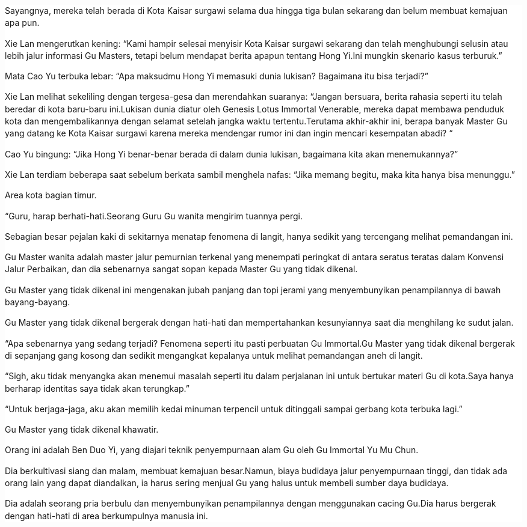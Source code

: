 Sayangnya, mereka telah berada di Kota Kaisar surgawi selama dua hingga tiga bulan sekarang dan belum membuat kemajuan apa pun.

Xie Lan mengerutkan kening: “Kami hampir selesai menyisir Kota Kaisar surgawi sekarang dan telah menghubungi selusin atau lebih jalur informasi Gu Masters, tetapi belum mendapat berita apapun tentang Hong Yi.Ini mungkin skenario kasus terburuk.”

Mata Cao Yu terbuka lebar: “Apa maksudmu Hong Yi memasuki dunia lukisan? Bagaimana itu bisa terjadi?”

Xie Lan melihat sekeliling dengan tergesa-gesa dan merendahkan suaranya: “Jangan bersuara, berita rahasia seperti itu telah beredar di kota baru-baru ini.Lukisan dunia diatur oleh Genesis Lotus Immortal Venerable, mereka dapat membawa penduduk kota dan mengembalikannya dengan selamat setelah jangka waktu tertentu.Terutama akhir-akhir ini, berapa banyak Master Gu yang datang ke Kota Kaisar surgawi karena mereka mendengar rumor ini dan ingin mencari kesempatan abadi? “

Cao Yu bingung: “Jika Hong Yi benar-benar berada di dalam dunia lukisan, bagaimana kita akan menemukannya?”

Xie Lan terdiam beberapa saat sebelum berkata sambil menghela nafas: “Jika memang begitu, maka kita hanya bisa menunggu.”

Area kota bagian timur.

“Guru, harap berhati-hati.Seorang Guru Gu wanita mengirim tuannya pergi.

Sebagian besar pejalan kaki di sekitarnya menatap fenomena di langit, hanya sedikit yang tercengang melihat pemandangan ini.

Gu Master wanita adalah master jalur pemurnian terkenal yang menempati peringkat di antara seratus teratas dalam Konvensi Jalur Perbaikan, dan dia sebenarnya sangat sopan kepada Master Gu yang tidak dikenal.

Gu Master yang tidak dikenal ini mengenakan jubah panjang dan topi jerami yang menyembunyikan penampilannya di bawah bayang-bayang.

Gu Master yang tidak dikenal bergerak dengan hati-hati dan mempertahankan kesunyiannya saat dia menghilang ke sudut jalan.

“Apa sebenarnya yang sedang terjadi? Fenomena seperti itu pasti perbuatan Gu Immortal.Gu Master yang tidak dikenal bergerak di sepanjang gang kosong dan sedikit mengangkat kepalanya untuk melihat pemandangan aneh di langit.

“Sigh, aku tidak menyangka akan menemui masalah seperti itu dalam perjalanan ini untuk bertukar materi Gu di kota.Saya hanya berharap identitas saya tidak akan terungkap.”

“Untuk berjaga-jaga, aku akan memilih kedai minuman terpencil untuk ditinggali sampai gerbang kota terbuka lagi.”

Gu Master yang tidak dikenal khawatir.

Orang ini adalah Ben Duo Yi, yang diajari teknik penyempurnaan alam Gu oleh Gu Immortal Yu Mu Chun.

Dia berkultivasi siang dan malam, membuat kemajuan besar.Namun, biaya budidaya jalur penyempurnaan tinggi, dan tidak ada orang lain yang dapat diandalkan, ia harus sering menjual Gu yang halus untuk membeli sumber daya budidaya.

Dia adalah seorang pria berbulu dan menyembunyikan penampilannya dengan menggunakan cacing Gu.Dia harus bergerak dengan hati-hati di area berkumpulnya manusia ini.

